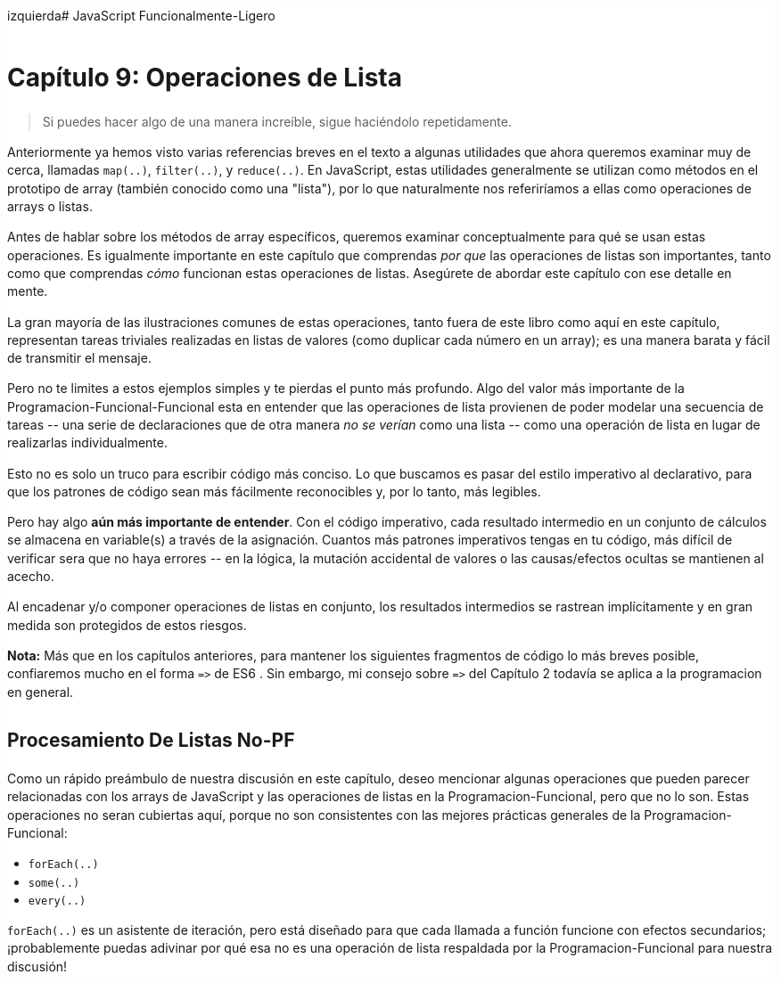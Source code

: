 izquierda# JavaScript Funcionalmente-Ligero
# Capítulo 9: Operaciones de Lista

> Si puedes hacer algo de una manera increíble, sigue haciéndolo repetidamente.

Anteriormente ya hemos visto varias referencias breves en el texto a algunas utilidades que ahora queremos examinar muy de cerca, llamadas `map(..)`, `filter(..)`, y `reduce(..)`. En JavaScript, estas utilidades generalmente se utilizan como métodos en el prototipo de array (también conocido como una "lista"), por lo que naturalmente nos referiríamos a ellas como operaciones de arrays o listas.

Antes de hablar sobre los métodos de array específicos, queremos examinar conceptualmente para qué se usan estas operaciones. Es igualmente importante en este capítulo que comprendas *por que* las operaciones de listas son importantes, tanto como que comprendas *cómo* funcionan estas operaciones de listas. Asegúrete de abordar este capítulo con ese detalle en mente.

La gran mayoría de las ilustraciones comunes de estas operaciones, tanto fuera de este libro como aquí en este capítulo, representan tareas triviales realizadas en listas de valores (como duplicar cada número en un array); es una manera barata y fácil de transmitir el mensaje.

Pero no te limites a estos ejemplos simples y te pierdas el punto más profundo. Algo del valor más importante de la Programacion-Funcional-Funcional esta en entender que las operaciones de lista provienen de poder modelar una secuencia de tareas -- una serie de declaraciones que de otra manera *no se verían* como una lista -- como una operación de lista en lugar de realizarlas individualmente.

Esto no es solo un truco para escribir código más conciso. Lo que buscamos es pasar del estilo imperativo al declarativo, para que los patrones de código sean más fácilmente reconocibles y, por lo tanto, más legibles.

Pero hay algo **aún más importante de entender**. Con el código imperativo, cada resultado intermedio en un conjunto de cálculos se almacena en variable(s) a través de la asignación. Cuantos más patrones imperativos tengas en tu código, más difícil de verificar sera que no haya errores -- en la lógica, la mutación accidental de valores o las causas/efectos ocultas se mantienen al acecho.

Al encadenar y/o componer operaciones de listas en conjunto, los resultados intermedios se rastrean implícitamente y en gran medida son protegidos de estos riesgos.

**Nota:** Más que en los capítulos anteriores, para mantener los siguientes fragmentos de código lo más breves posible, confiaremos mucho en el forma `=>` de ES6 . Sin embargo, mi consejo sobre `=>` del Capítulo 2 todavía se aplica a la programacion en general.

## Procesamiento De Listas No-PF

Como un rápido preámbulo de nuestra discusión en este capítulo, deseo mencionar algunas operaciones que pueden parecer relacionadas con los arrays de JavaScript y las operaciones de listas en la Programacion-Funcional, pero que no lo son. Estas operaciones no seran cubiertas aquí, porque no son consistentes con las mejores prácticas generales de la Programacion-Funcional:

* `forEach(..)`
* `some(..)`
* `every(..)`

`forEach(..)` es un asistente de iteración, pero está diseñado para que cada llamada a función funcione con efectos secundarios; ¡probablemente puedas adivinar por qué esa no es una operación de lista respaldada por la Programacion-Funcional para nuestra discusión!
